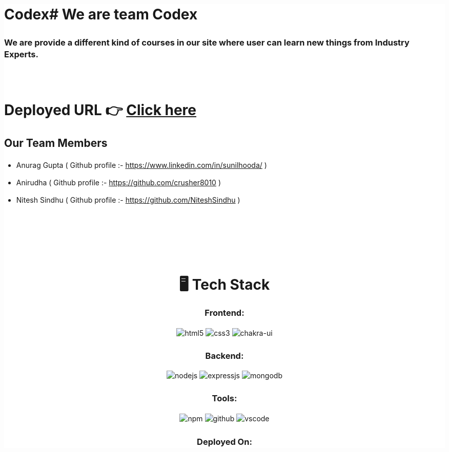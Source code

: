 # Codex# We are team Codex
<h3>We are provide a different kind of courses in our site where user can learn new things from Industry Experts.</h3>

<br/>

# Deployed URL 👉 [Click here](https:)

 
## Our Team Members

- Anurag Gupta ( Github profile :- https://www.linkedin.com/in/sunilhooda/ ) 

- Anirudha ( Github profile :- https://github.com/crusher8010 )

- Nitesh Sindhu ( Github profile :- https://github.com/NiteshSindhu )

<br/>
<br/>
<br/>
<br/>

<h1 align="center">🖥️ Tech Stack</h1>

<h3 align="center">Frontend:</h3> 

 <div align="center">

 <img src="https://img.shields.io/badge/html5-%23E34F26.svg?style=for-the-badge&logo=html5&logoColor=white" align="center" alt="html5">
 <img src = "https://img.shields.io/badge/css3-%231572B6.svg?style=for-the-badge&logo=css3&logoColor=white" align="center" alt="css3">
 <img src = "https://img.shields.io/badge/chakra ui-%234ED1C5.svg?style=for-the-badge&logo=chakraui&logoColor=white" align="center" alt="chakra-ui"/>
</div>


<h3 align="center">Backend:</h3>

<p align="center">
  <img src="https://img.shields.io/badge/Node.js-339933?style=for-the-badge&logo=nodedotjs&logoColor=white" alt="nodejs" />
  <img src="https://img.shields.io/badge/Express.js-000000?style=for-the-badge&logo=express&logoColor=white" alt="expressjs" />
  <img src="https://img.shields.io/badge/MongoDB-4EA94B?style=for-the-badge&logo=mongodb&logoColor=white" alt="mongodb" />
</p>

<div align="center"><h3 align="center">Tools:</h3> 
  <img src = "https://img.shields.io/badge/NPM-%23000000.svg?style=for-the-badge&logo=npm&logoColor=white" align="center" alt="npm">
  <img src="https://img.shields.io/badge/GitHub-100000?style=for-the-badge&logo=github&logoColor=white"  align="center" alt="github"/>
   <img src="https://img.shields.io/badge/Visual%20Studio-5C2D91.svg?style=for-the-badge&logo=visual-studio&logoColor=white"  align="center" alt="vscode"/>
</div>

<h3 align="center">Deployed On:</h3>
